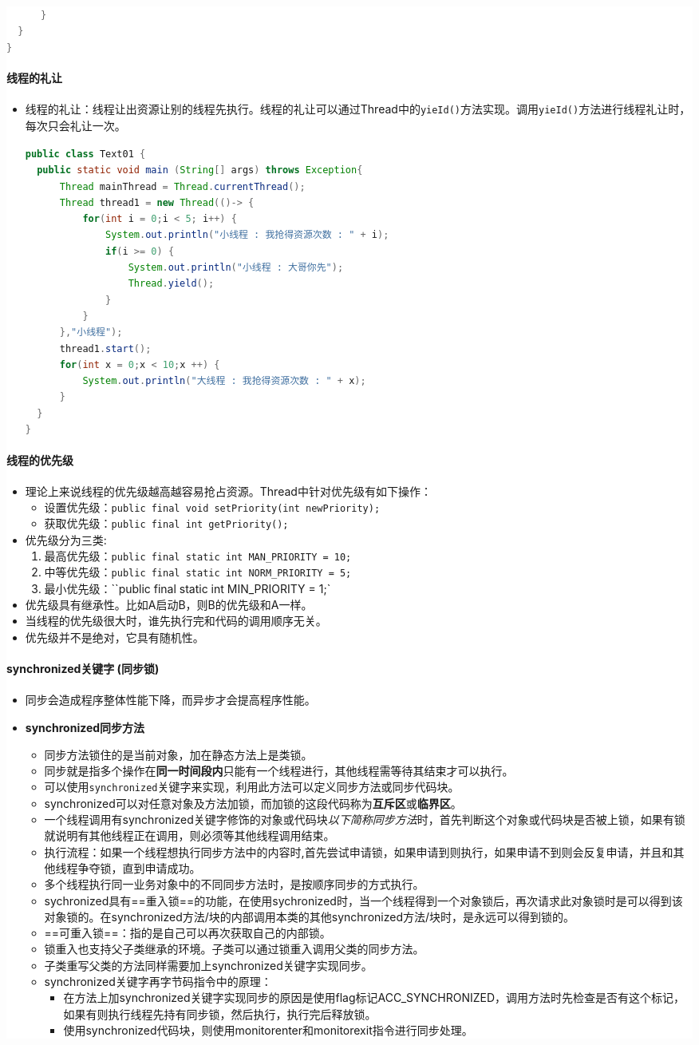   ```java
  		}
  	}
  }
  ```

#### 线程的礼让

* 线程的礼让：线程让出资源让别的线程先执行。线程的礼让可以通过Thread中的`yieId()`方法实现。调用`yieId()`方法进行线程礼让时，每次只会礼让一次。

  ```java
  public class Text01 {
  	public static void main (String[] args) throws Exception{
  		Thread mainThread = Thread.currentThread();
  		Thread thread1 = new Thread(()-> {
  			for(int i = 0;i < 5; i++) {
  				System.out.println("小线程 : 我抢得资源次数 : " + i);
  				if(i >= 0) {
  					System.out.println("小线程 : 大哥你先");
  					Thread.yield();
  				}
  			}
  		},"小线程");
  		thread1.start();
  		for(int x = 0;x < 10;x ++) {
  			System.out.println("大线程 : 我抢得资源次数 : " + x);
  		}
  	}
  }
  ```

#### 线程的优先级

* 理论上来说线程的优先级越高越容易抢占资源。Thread中针对优先级有如下操作：
  * 设置优先级：`public final void setPriority(int newPriority);`
  * 获取优先级：`public final int getPriority();`
* 优先级分为三类:
  1. 最高优先级：`public final static int MAN_PRIORITY = 10;`
  2. 中等优先级：`public final static int NORM_PRIORITY = 5;`
  3. 最小优先级：``public final static int MIN_PRIORITY = 1;`
* 优先级具有继承性。比如A启动B，则B的优先级和A一样。
* 当线程的优先级很大时，谁先执行完和代码的调用顺序无关。
* 优先级并不是绝对，它具有随机性。

#### synchronized关键字 (同步锁)

* 同步会造成程序整体性能下降，而异步才会提高程序性能。

* **synchronized同步方法**

  * 同步方法锁住的是当前对象，加在静态方法上是类锁。
  * 同步就是指多个操作在**同一时间段内**只能有一个线程进行，其他线程需等待其结束才可以执行。
  * 可以使用`synchronized`关键字来实现，利用此方法可以定义同步方法或同步代码块。
  * synchronized可以对任意对象及方法加锁，而加锁的这段代码称为**互斥区**或**临界区**。
  * 一个线程调用有synchronized关键字修饰的对象或代码块*以下简称同步方法*时，首先判断这个对象或代码块是否被上锁，如果有锁就说明有其他线程正在调用，则必须等其他线程调用结束。
  * 执行流程：如果一个线程想执行同步方法中的内容时,首先尝试申请锁，如果申请到则执行，如果申请不到则会反复申请，并且和其他线程争夺锁，直到申请成功。
  * 多个线程执行同一业务对象中的不同同步方法时，是按顺序同步的方式执行。
  * sychronized具有==重入锁==的功能，在使用sychronized时，当一个线程得到一个对象锁后，再次请求此对象锁时是可以得到该对象锁的。在synchronized方法/块的内部调用本类的其他synchronized方法/块时，是永远可以得到锁的。
  * ==可重入锁==：指的是自己可以再次获取自己的内部锁。
  * 锁重入也支持父子类继承的环境。子类可以通过锁重入调用父类的同步方法。
  * 子类重写父类的方法同样需要加上synchronized关键字实现同步。
  * synchronized关键字再字节码指令中的原理：
    * 在方法上加synchronized关键字实现同步的原因是使用flag标记ACC_SYNCHRONIZED，调用方法时先检查是否有这个标记，如果有则执行线程先持有同步锁，然后执行，执行完后释放锁。
    * 使用synchronized代码块，则使用monitorenter和monitorexit指令进行同步处理。
